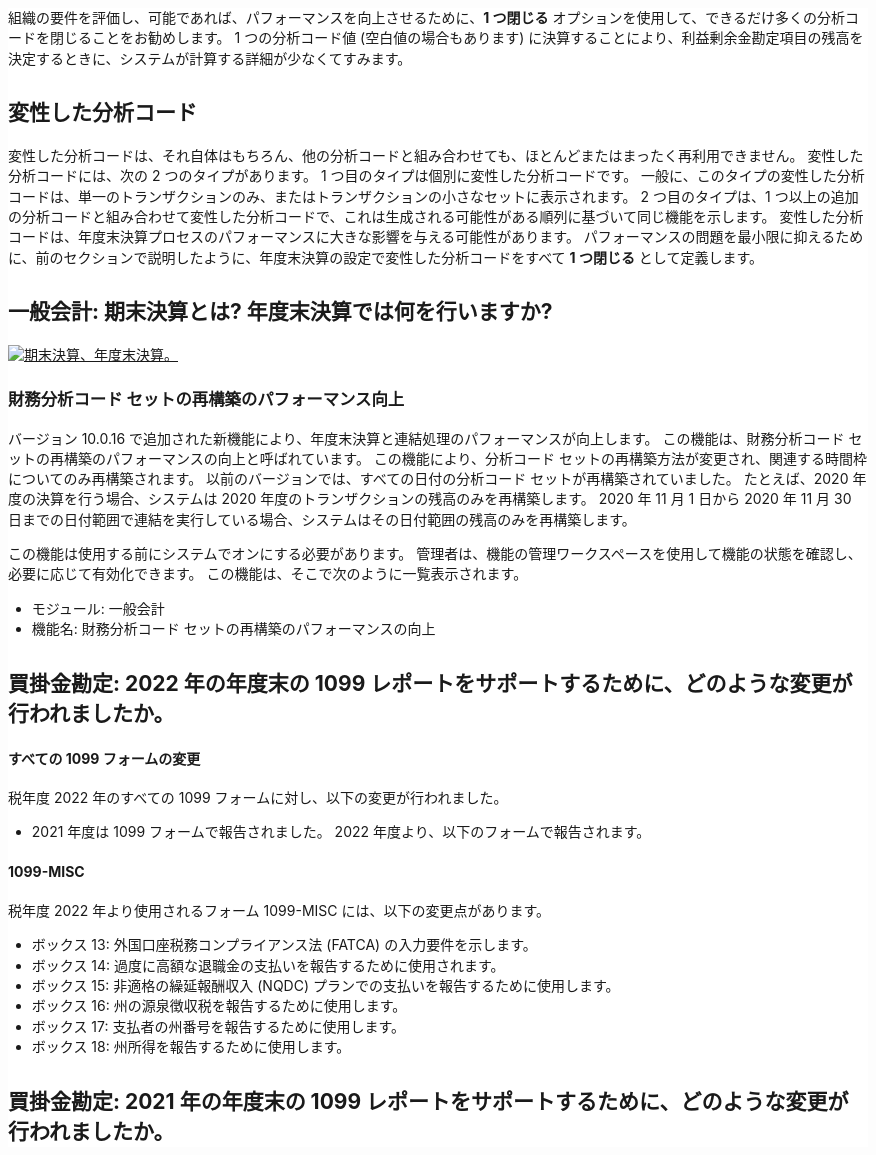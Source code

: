 組織の要件を評価し、可能であれば、パフォーマンスを向上させるために、**1 つ閉じる** オプションを使用して、できるだけ多くの分析コードを閉じることをお勧めします。 1 つの分析コード値 (空白値の場合もあります) に決算することにより、利益剰余金勘定項目の残高を決定するときに、システムが計算する詳細が少なくてすみます。

## <a name="degenerate-dimensions"></a>変性した分析コード

変性した分析コードは、それ自体はもちろん、他の分析コードと組み合わせても、ほとんどまたはまったく再利用できません。 変性した分析コードには、次の 2 つのタイプがあります。 1 つ目のタイプは個別に変性した分析コードです。 一般に、このタイプの変性した分析コードは、単一のトランザクションのみ、またはトランザクションの小さなセットに表示されます。 2 つ目のタイプは、1 つ以上の追加の分析コードと組み合わせて変性した分析コードで、これは生成される可能性がある順列に基づいて同じ機能を示します。 変性した分析コードは、年度末決算プロセスのパフォーマンスに大きな影響を与える可能性があります。 パフォーマンスの問題を最小限に抑えるために、前のセクションで説明したように、年度末決算の設定で変性した分析コードをすべて **1 つ閉じる** として定義します。

## <a name="general-ledger-what-does-the-period-close-year-end-close-do"></a>一般会計: 期末決算とは? 年度末決算では何を行いますか?
 
[![期末決算、年度末決算。](./media/faq-2020-yr-end-05.png)](./media/faq-2020-yr-end-05.png)

### <a name="performance-improvements-for-rebuilding-financial-dimension-sets"></a>財務分析コード セットの再構築のパフォーマンス向上
バージョン 10.0.16 で追加された新機能により、年度末決算と連結処理のパフォーマンスが向上します。 この機能は、財務分析コード セットの再構築のパフォーマンスの向上と呼ばれています。 この機能により、分析コード セットの再構築方法が変更され、関連する時間枠についてのみ再構築されます。 以前のバージョンでは、すべての日付の分析コード セットが再構築されていました。 たとえば、2020 年度の決算を行う場合、システムは 2020 年度のトランザクションの残高のみを再構築します。 2020 年 11 月 1 日から 2020 年 11 月 30 日までの日付範囲で連結を実行している場合、システムはその日付範囲の残高のみを再構築します。

この機能は使用する前にシステムでオンにする必要があります。 管理者は、機能の管理ワークスペースを使用して機能の状態を確認し、必要に応じて有効化できます。 この機能は、そこで次のように一覧表示されます。
 
- モジュール: 一般会計
- 機能名: 財務分析コード セットの再構築のパフォーマンスの向上

## <a name="accounts-payable-what-changes-have-been-made-to-support-1099-year-end-reporting-for-2022"></a>買掛金勘定: 2022 年の年度末の 1099 レポートをサポートするために、どのような変更が行われましたか。

#### <a name="update-to-all-1099-forms"></a>すべての 1099 フォームの変更
税年度 2022 年のすべての 1099 フォームに対し、以下の変更が行われました。

  - 2021 年度は 1099 フォームで報告されました。 2022 年度より、以下のフォームで報告されます。 

#### <a name="1099-misc"></a>1099-MISC
税年度 2022 年より使用されるフォーム 1099-MISC には、以下の変更点があります。

 - ボックス 13: 外国口座税務コンプライアンス法 (FATCA) の入力要件を示します。 
 - ボックス 14: 過度に高額な退職金の支払いを報告するために使用されます。 
 - ボックス 15: 非適格の繰延報酬収入 (NQDC) プランでの支払いを報告するために使用します。 
 - ボックス 16: 州の源泉徴収税を報告するために使用します。
 - ボックス 17: 支払者の州番号を報告するために使用します。
 - ボックス 18: 州所得を報告するために使用します。 

## <a name="accounts-payable-what-changes-have-been-made-to-support-1099-year-end-reporting-for-2021"></a>買掛金勘定: 2021 年の年度末の 1099 レポートをサポートするために、どのような変更が行われましたか。
